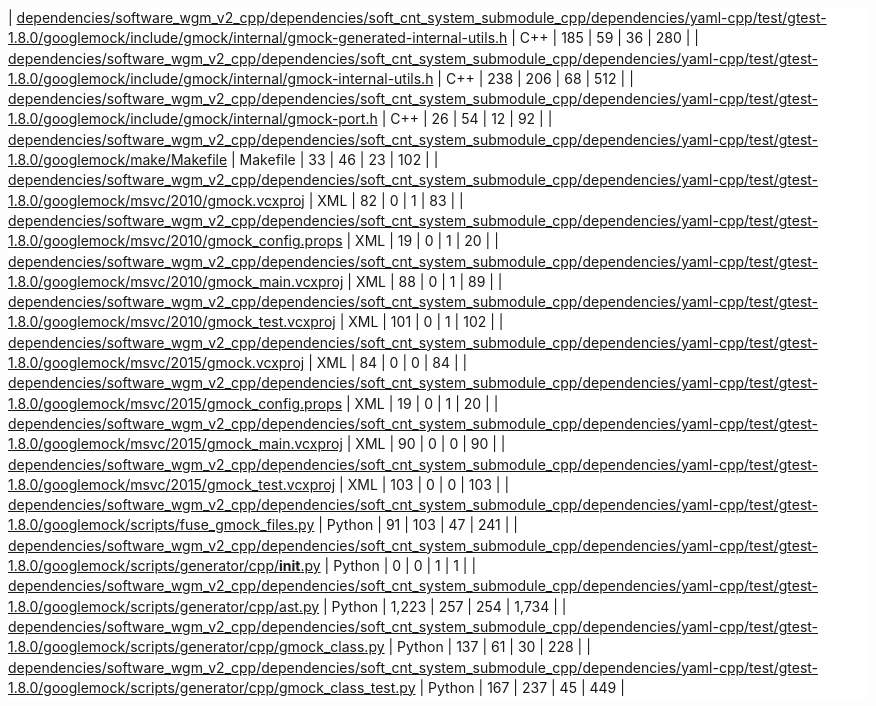 | [dependencies/software_wgm_v2_cpp/dependencies/soft_cnt_system_submodule_cpp/dependencies/yaml-cpp/test/gtest-1.8.0/googlemock/include/gmock/internal/gmock-generated-internal-utils.h](/dependencies/software_wgm_v2_cpp/dependencies/soft_cnt_system_submodule_cpp/dependencies/yaml-cpp/test/gtest-1.8.0/googlemock/include/gmock/internal/gmock-generated-internal-utils.h) | C++ | 185 | 59 | 36 | 280 |
| [dependencies/software_wgm_v2_cpp/dependencies/soft_cnt_system_submodule_cpp/dependencies/yaml-cpp/test/gtest-1.8.0/googlemock/include/gmock/internal/gmock-internal-utils.h](/dependencies/software_wgm_v2_cpp/dependencies/soft_cnt_system_submodule_cpp/dependencies/yaml-cpp/test/gtest-1.8.0/googlemock/include/gmock/internal/gmock-internal-utils.h) | C++ | 238 | 206 | 68 | 512 |
| [dependencies/software_wgm_v2_cpp/dependencies/soft_cnt_system_submodule_cpp/dependencies/yaml-cpp/test/gtest-1.8.0/googlemock/include/gmock/internal/gmock-port.h](/dependencies/software_wgm_v2_cpp/dependencies/soft_cnt_system_submodule_cpp/dependencies/yaml-cpp/test/gtest-1.8.0/googlemock/include/gmock/internal/gmock-port.h) | C++ | 26 | 54 | 12 | 92 |
| [dependencies/software_wgm_v2_cpp/dependencies/soft_cnt_system_submodule_cpp/dependencies/yaml-cpp/test/gtest-1.8.0/googlemock/make/Makefile](/dependencies/software_wgm_v2_cpp/dependencies/soft_cnt_system_submodule_cpp/dependencies/yaml-cpp/test/gtest-1.8.0/googlemock/make/Makefile) | Makefile | 33 | 46 | 23 | 102 |
| [dependencies/software_wgm_v2_cpp/dependencies/soft_cnt_system_submodule_cpp/dependencies/yaml-cpp/test/gtest-1.8.0/googlemock/msvc/2010/gmock.vcxproj](/dependencies/software_wgm_v2_cpp/dependencies/soft_cnt_system_submodule_cpp/dependencies/yaml-cpp/test/gtest-1.8.0/googlemock/msvc/2010/gmock.vcxproj) | XML | 82 | 0 | 1 | 83 |
| [dependencies/software_wgm_v2_cpp/dependencies/soft_cnt_system_submodule_cpp/dependencies/yaml-cpp/test/gtest-1.8.0/googlemock/msvc/2010/gmock_config.props](/dependencies/software_wgm_v2_cpp/dependencies/soft_cnt_system_submodule_cpp/dependencies/yaml-cpp/test/gtest-1.8.0/googlemock/msvc/2010/gmock_config.props) | XML | 19 | 0 | 1 | 20 |
| [dependencies/software_wgm_v2_cpp/dependencies/soft_cnt_system_submodule_cpp/dependencies/yaml-cpp/test/gtest-1.8.0/googlemock/msvc/2010/gmock_main.vcxproj](/dependencies/software_wgm_v2_cpp/dependencies/soft_cnt_system_submodule_cpp/dependencies/yaml-cpp/test/gtest-1.8.0/googlemock/msvc/2010/gmock_main.vcxproj) | XML | 88 | 0 | 1 | 89 |
| [dependencies/software_wgm_v2_cpp/dependencies/soft_cnt_system_submodule_cpp/dependencies/yaml-cpp/test/gtest-1.8.0/googlemock/msvc/2010/gmock_test.vcxproj](/dependencies/software_wgm_v2_cpp/dependencies/soft_cnt_system_submodule_cpp/dependencies/yaml-cpp/test/gtest-1.8.0/googlemock/msvc/2010/gmock_test.vcxproj) | XML | 101 | 0 | 1 | 102 |
| [dependencies/software_wgm_v2_cpp/dependencies/soft_cnt_system_submodule_cpp/dependencies/yaml-cpp/test/gtest-1.8.0/googlemock/msvc/2015/gmock.vcxproj](/dependencies/software_wgm_v2_cpp/dependencies/soft_cnt_system_submodule_cpp/dependencies/yaml-cpp/test/gtest-1.8.0/googlemock/msvc/2015/gmock.vcxproj) | XML | 84 | 0 | 0 | 84 |
| [dependencies/software_wgm_v2_cpp/dependencies/soft_cnt_system_submodule_cpp/dependencies/yaml-cpp/test/gtest-1.8.0/googlemock/msvc/2015/gmock_config.props](/dependencies/software_wgm_v2_cpp/dependencies/soft_cnt_system_submodule_cpp/dependencies/yaml-cpp/test/gtest-1.8.0/googlemock/msvc/2015/gmock_config.props) | XML | 19 | 0 | 1 | 20 |
| [dependencies/software_wgm_v2_cpp/dependencies/soft_cnt_system_submodule_cpp/dependencies/yaml-cpp/test/gtest-1.8.0/googlemock/msvc/2015/gmock_main.vcxproj](/dependencies/software_wgm_v2_cpp/dependencies/soft_cnt_system_submodule_cpp/dependencies/yaml-cpp/test/gtest-1.8.0/googlemock/msvc/2015/gmock_main.vcxproj) | XML | 90 | 0 | 0 | 90 |
| [dependencies/software_wgm_v2_cpp/dependencies/soft_cnt_system_submodule_cpp/dependencies/yaml-cpp/test/gtest-1.8.0/googlemock/msvc/2015/gmock_test.vcxproj](/dependencies/software_wgm_v2_cpp/dependencies/soft_cnt_system_submodule_cpp/dependencies/yaml-cpp/test/gtest-1.8.0/googlemock/msvc/2015/gmock_test.vcxproj) | XML | 103 | 0 | 0 | 103 |
| [dependencies/software_wgm_v2_cpp/dependencies/soft_cnt_system_submodule_cpp/dependencies/yaml-cpp/test/gtest-1.8.0/googlemock/scripts/fuse_gmock_files.py](/dependencies/software_wgm_v2_cpp/dependencies/soft_cnt_system_submodule_cpp/dependencies/yaml-cpp/test/gtest-1.8.0/googlemock/scripts/fuse_gmock_files.py) | Python | 91 | 103 | 47 | 241 |
| [dependencies/software_wgm_v2_cpp/dependencies/soft_cnt_system_submodule_cpp/dependencies/yaml-cpp/test/gtest-1.8.0/googlemock/scripts/generator/cpp/__init__.py](/dependencies/software_wgm_v2_cpp/dependencies/soft_cnt_system_submodule_cpp/dependencies/yaml-cpp/test/gtest-1.8.0/googlemock/scripts/generator/cpp/__init__.py) | Python | 0 | 0 | 1 | 1 |
| [dependencies/software_wgm_v2_cpp/dependencies/soft_cnt_system_submodule_cpp/dependencies/yaml-cpp/test/gtest-1.8.0/googlemock/scripts/generator/cpp/ast.py](/dependencies/software_wgm_v2_cpp/dependencies/soft_cnt_system_submodule_cpp/dependencies/yaml-cpp/test/gtest-1.8.0/googlemock/scripts/generator/cpp/ast.py) | Python | 1,223 | 257 | 254 | 1,734 |
| [dependencies/software_wgm_v2_cpp/dependencies/soft_cnt_system_submodule_cpp/dependencies/yaml-cpp/test/gtest-1.8.0/googlemock/scripts/generator/cpp/gmock_class.py](/dependencies/software_wgm_v2_cpp/dependencies/soft_cnt_system_submodule_cpp/dependencies/yaml-cpp/test/gtest-1.8.0/googlemock/scripts/generator/cpp/gmock_class.py) | Python | 137 | 61 | 30 | 228 |
| [dependencies/software_wgm_v2_cpp/dependencies/soft_cnt_system_submodule_cpp/dependencies/yaml-cpp/test/gtest-1.8.0/googlemock/scripts/generator/cpp/gmock_class_test.py](/dependencies/software_wgm_v2_cpp/dependencies/soft_cnt_system_submodule_cpp/dependencies/yaml-cpp/test/gtest-1.8.0/googlemock/scripts/generator/cpp/gmock_class_test.py) | Python | 167 | 237 | 45 | 449 |